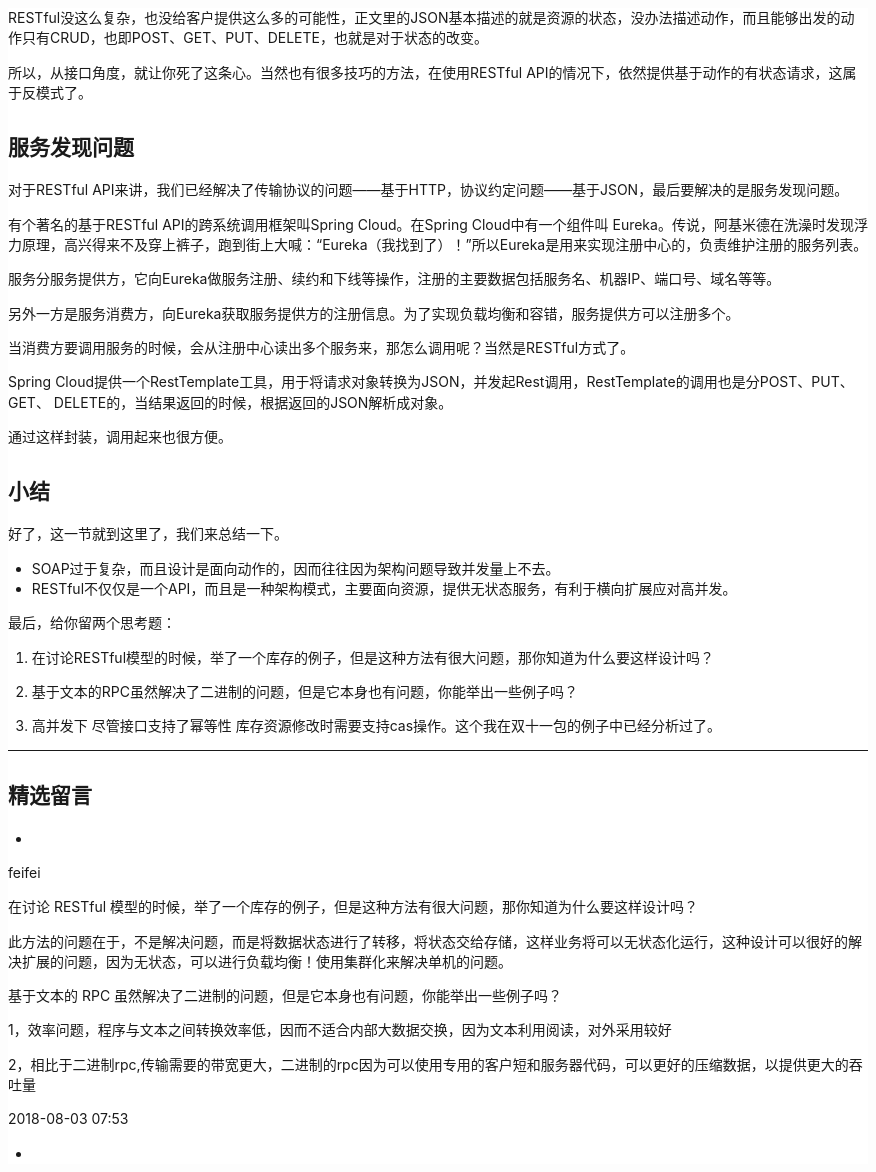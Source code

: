 RESTful没这么复杂，也没给客户提供这么多的可能性，正文里的JSON基本描述的就是资源的状态，没办法描述动作，而且能够出发的动作只有CRUD，也即POST、GET、PUT、DELETE，也就是对于状态的改变。

所以，从接口角度，就让你死了这条心。当然也有很多技巧的方法，在使用RESTful API的情况下，依然提供基于动作的有状态请求，这属于反模式了。

## 服务发现问题

对于RESTful API来讲，我们已经解决了传输协议的问题——基于HTTP，协议约定问题——基于JSON，最后要解决的是服务发现问题。

有个著名的基于RESTful API的跨系统调用框架叫Spring Cloud。在Spring Cloud中有一个组件叫 Eureka。传说，阿基米德在洗澡时发现浮力原理，高兴得来不及穿上裤子，跑到街上大喊：“Eureka（我找到了）！”所以Eureka是用来实现注册中心的，负责维护注册的服务列表。

服务分服务提供方，它向Eureka做服务注册、续约和下线等操作，注册的主要数据包括服务名、机器IP、端口号、域名等等。

另外一方是服务消费方，向Eureka获取服务提供方的注册信息。为了实现负载均衡和容错，服务提供方可以注册多个。

当消费方要调用服务的时候，会从注册中心读出多个服务来，那怎么调用呢？当然是RESTful方式了。

Spring Cloud提供一个RestTemplate工具，用于将请求对象转换为JSON，并发起Rest调用，RestTemplate的调用也是分POST、PUT、GET、 DELETE的，当结果返回的时候，根据返回的JSON解析成对象。

通过这样封装，调用起来也很方便。

## 小结

好了，这一节就到这里了，我们来总结一下。

- SOAP过于复杂，而且设计是面向动作的，因而往往因为架构问题导致并发量上不去。
- RESTful不仅仅是一个API，而且是一种架构模式，主要面向资源，提供无状态服务，有利于横向扩展应对高并发。

最后，给你留两个思考题：

1. 在讨论RESTful模型的时候，举了一个库存的例子，但是这种方法有很大问题，那你知道为什么要这样设计吗？
2. 基于文本的RPC虽然解决了二进制的问题，但是它本身也有问题，你能举出一些例子吗？



1. 高并发下 尽管接口支持了幂等性 库存资源修改时需要支持cas操作。这个我在双十一包的例子中已经分析过了。

---

## 精选留言

- 

  feifei

  在讨论 RESTful 模型的时候，举了一个库存的例子，但是这种方法有很大问题，那你知道为什么要这样设计吗？

  此方法的问题在于，不是解决问题，而是将数据状态进行了转移，将状态交给存储，这样业务将可以无状态化运行，这种设计可以很好的解决扩展的问题，因为无状态，可以进行负载均衡！使用集群化来解决单机的问题。

  基于文本的 RPC 虽然解决了二进制的问题，但是它本身也有问题，你能举出一些例子吗？

  1，效率问题，程序与文本之间转换效率低，因而不适合内部大数据交换，因为文本利用阅读，对外采用较好

  2，相比于二进制rpc,传输需要的带宽更大，二进制的rpc因为可以使用专用的客户短和服务器代码，可以更好的压缩数据，以提供更大的吞吐量

  2018-08-03 07:53

- 
